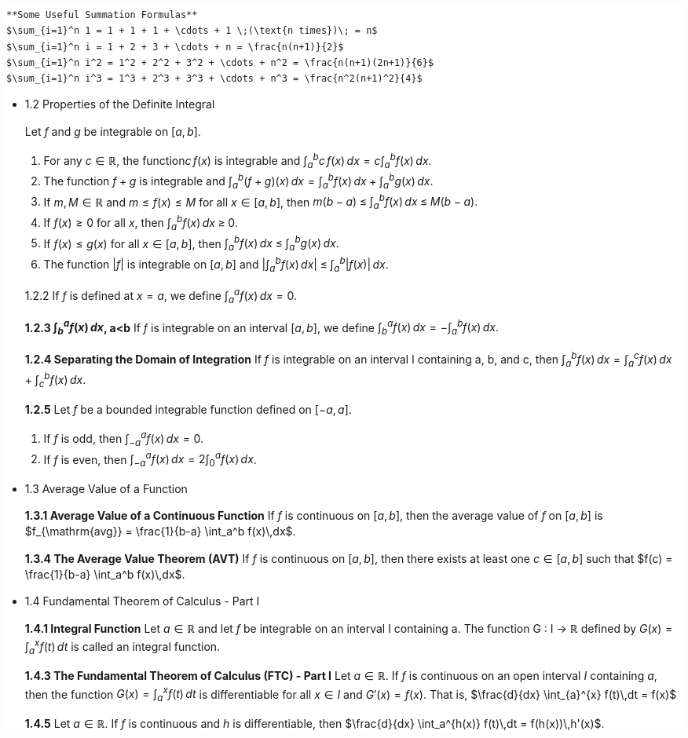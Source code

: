     **Some Useful Summation Formulas**
    $\sum_{i=1}^n 1 = 1 + 1 + 1 + \cdots + 1 \;(\text{n times})\; = n$ 
    $\sum_{i=1}^n i = 1 + 2 + 3 + \cdots + n = \frac{n(n+1)}{2}$ 
    $\sum_{i=1}^n i^2 = 1^2 + 2^2 + 3^2 + \cdots + n^2 = \frac{n(n+1)(2n+1)}{6}$ 
    $\sum_{i=1}^n i^3 = 1^3 + 2^3 + 3^3 + \cdots + n^3 = \frac{n^2(n+1)^2}{4}$
    
- 1.2 Properties of the Definite Integral
    
    Let $f$ and $g$ be integrable on $[a,b]$.
    1. For any $c \in \mathbb{R}$, the function$c\,f(x)$ is integrable and $\int_a^b c\,f(x)\,dx = c \int_a^b f(x)\,dx.$
    2. The function $f + g$ is integrable and $\int_a^b (f+g)(x)\,dx = \int_a^b f(x)\,dx + \int_a^b g(x)\,dx.$
    3. If $m, M \in \mathbb{R}$ and $m≤f(x)≤M$ for all $x \in [a,b]$, then $m(b-a) \;\le\; \int_a^b f(x)\,dx \;\le\; M(b-a).$
    4. If $f(x) \ge 0$ for all $x$, then $\int_a^b f(x)\,dx \;\ge\; 0.$
    5. If $f(x) \le g(x)$ for all $x \in [a,b]$, then $\int_a^b f(x)\,dx \;\le\; \int_a^b g(x)\,dx.$
    6. The function $\lvert f\rvert$ is integrable on $[a,b]$ and $\left|\int_a^b f(x)\,dx\right| \;\le\; \int_a^b |f(x)|\,dx.$
    
    1.2.2 
    If $f$ is defined at $x=a$, we define $\int_a^a f(x)\,dx = 0$.
    
    **1.2.3 $\int_b^a f(x)\,dx$, a<b**
    If $f$ is integrable on an interval $[a,b]$, we define $\int_b^a f(x)\,dx = - \int_a^b f(x)\,dx.$
    
    **1.2.4 Separating the Domain of Integration**
    If $f$ is integrable on an interval I containing a, b, and c, then 
    $\int_a^b f(x)\,dx = \int_a^c f(x)\,dx + \int_c^b f(x)\,dx$.
    
    **1.2.5** 
    Let $f$ be a bounded integrable function defined on $[-a,a]$.
    1. If $f$ is odd, then $\int_{-a}^a f(x)\,dx = 0$.
    2. If $f$ is even, then $\int_{-a}^a f(x)\,dx = 2 \int_{0}^a f(x)\,dx$.
    
- 1.3 Average Value of a Function
    
    **1.3.1 Average Value of a Continuous Function**
    If $f$ is continuous on $[a,b]$, then the average value of $f$ on $[a,b]$ is 
    $f_{\mathrm{avg}} = \frac{1}{b-a} \int_a^b f(x)\,dx$.
    
    **1.3.4 The Average Value Theorem (AVT)**
    If $f$ is continuous on $[a,b]$, then there exists at least one $c \in [a,b]$ such that 
    $f(c) = \frac{1}{b-a} \int_a^b f(x)\,dx$.
    
- 1.4 Fundamental Theorem of Calculus - Part I
    
    **1.4.1 Integral Function**
    Let $a \in \mathbb{R}$ and let $f$ be integrable on an interval I containing a. The function G : I → ℝ defined by $G(x) = \int_a^x f(t)\,dt$ is called an integral function.
    
    **1.4.3 The Fundamental Theorem of Calculus (FTC) - Part I**
    Let $a \in \mathbb{R}$. If $f$ is continuous on an open interval $I$ containing $a$, then the function $G(x) = \int_{a}^{x} f(t)\,dt$ is differentiable for all $x \in I$ and $G'(x) = f(x)$. 
    That is, $\frac{d}{dx} \int_{a}^{x} f(t)\,dt = f(x)$
    
    **1.4.5** 
    Let $a \in \mathbb{R}$. If $f$ is continuous and $h$ is differentiable, then 
    $\frac{d}{dx} \int_a^{h(x)} f(t)\,dt = f(h(x))\,h'(x)$.
    